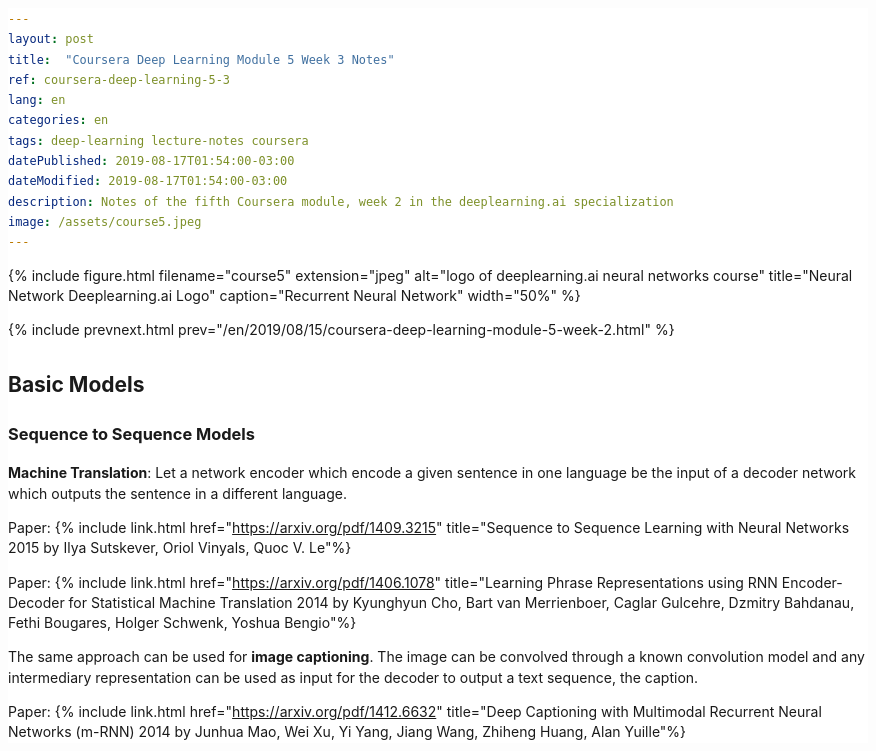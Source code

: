 ```yaml
---
layout: post
title:  "Coursera Deep Learning Module 5 Week 3 Notes"
ref: coursera-deep-learning-5-3
lang: en
categories: en
tags: deep-learning lecture-notes coursera
datePublished: 2019-08-17T01:54:00-03:00
dateModified: 2019-08-17T01:54:00-03:00
description: Notes of the fifth Coursera module, week 2 in the deeplearning.ai specialization
image: /assets/course5.jpeg
---
```


{% include figure.html filename="course5" extension="jpeg" alt="logo of deeplearning.ai neural networks course" title="Neural Network Deeplearning.ai Logo" caption="Recurrent Neural Network" width="50%" %}

<style type="text/css">
	div.code-highlited-mod{font-family:monospace;font-size: 15px;border: 1px solid #e8e8e8;border-radius: 3px;background-color: #eef;padding: 8px 12px;overflow-x: auto;}
</style>
<script type="text/x-mathjax-config">
MathJax.Hub.Config({
  tex2jax: {inlineMath: [['$','$'], ['\\(','\\)']]},
  displayAlign: "left"
});
</script>
<script src='https://cdnjs.cloudflare.com/ajax/libs/mathjax/2.7.5/latest.js?config=TeX-MML-AM_CHTML' async></script>

{% include prevnext.html prev="/en/2019/08/15/coursera-deep-learning-module-5-week-2.html"  %}
## Basic Models

### Sequence to Sequence Models

**Machine Translation**: Let a network encoder which encode a given sentence in one language be the input of a decoder network which outputs the sentence in a different language.

Paper: {% include link.html href="https://arxiv.org/pdf/1409.3215" title="Sequence to Sequence Learning with Neural Networks 2015 by Ilya Sutskever, Oriol Vinyals, Quoc V. Le"%}

Paper: {% include link.html href="https://arxiv.org/pdf/1406.1078" title="Learning Phrase Representations using RNN Encoder-Decoder for Statistical Machine Translation 2014 by Kyunghyun Cho, Bart van Merrienboer, Caglar Gulcehre, Dzmitry Bahdanau, Fethi Bougares, Holger Schwenk, Yoshua Bengio"%}


The same approach can be used for **image captioning**. The image can be convolved through a known convolution model and any intermediary representation can be used as input for the decoder to output a text sequence, the caption.

Paper: {% include link.html href="https://arxiv.org/pdf/1412.6632" title="Deep Captioning with Multimodal Recurrent Neural Networks (m-RNN) 2014 by Junhua Mao, Wei Xu, Yi Yang, Jiang Wang, Zhiheng Huang, Alan Yuille"%}
